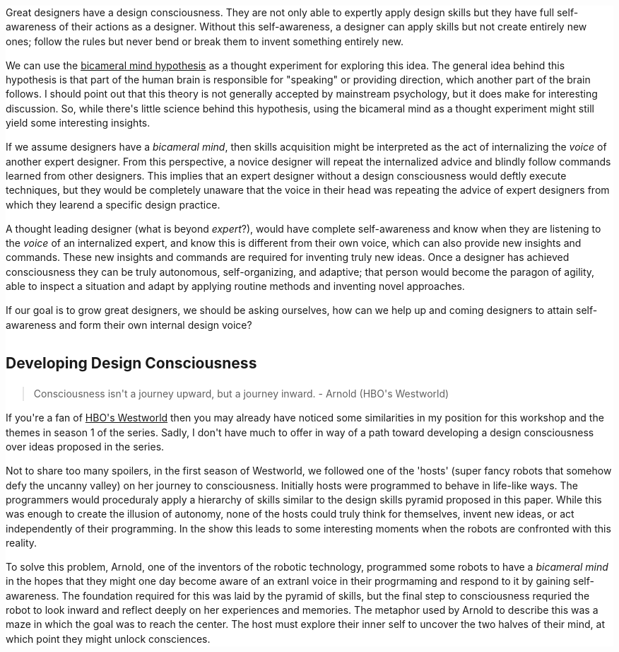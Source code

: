 Great designers have a design consciousness.  They are not only able to expertly apply design
skills but they have full self-awareness of their actions as a designer.  Without this
self-awareness, a designer can apply skills but not create entirely new ones; follow the
rules but never bend or break them to invent something entirely new.

We can use the [bicameral mind hypothesis](https://en.wikipedia.org/wiki/Bicameralism_(psychology))
as a thought experiment for exploring this idea.  The general idea behind this hypothesis
is that part of the human brain is responsible for "speaking" or providing direction, which
another part of the brain follows.  I should point out that this theory is not generally
accepted by mainstream psychology, but it does make for interesting discussion.  So, while there's
little science behind this hypothesis, using the bicameral mind as a thought experiment might
still yield some interesting insights.

If we assume designers have a _bicameral mind_, then skills acquisition might be interpreted
as the act of internalizing the _voice_ of another expert designer.  From this perspective,
a novice designer will repeat the internalized advice and blindly follow commands learned from
other designers.  This implies that an expert designer without a design consciousness would
deftly execute techniques, but they would be completely unaware that the voice in their head
was repeating the advice of expert designers from which they learend a specific design practice.

A thought leading designer (what is beyond _expert_?), would have complete
self-awareness and know when they are listening to the _voice_ of an internalized expert,
and know this is different from their own voice, which can also provide new insights and
commands.  These new insights and commands are required for inventing truly new ideas.
Once a designer has achieved consciousness they can be truly autonomous,
self-organizing, and adaptive; that person would become the paragon of agility, able to
inspect a situation and adapt by applying routine methods and inventing novel approaches.

If our goal is to grow great designers, we should be asking ourselves, how can we help
up and coming designers to attain self-awareness and form their own internal design voice?


## Developing Design Consciousness

> Consciousness isn't a journey upward, but a journey inward. - Arnold (HBO's Westworld)

If you're a fan of [HBO's Westworld](https://www.imdb.com/title/tt0475784/) then you
may already have noticed some similarities in my position for this workshop and the
themes in season 1 of the series.  Sadly, I don't have much to offer in way of a path
toward developing a design consciousness over ideas proposed in the series.

Not to share too many spoilers, in the first season of Westworld, we followed one of
the 'hosts' (super fancy robots that somehow defy the uncanny valley) on her journey
to consciousness.  Initially hosts were programmed to behave in life-like ways.  The
programmers would proceduraly apply a hierarchy of skills similar to the design skills
pyramid proposed in this paper.  While this was enough to create the illusion of autonomy,
none of the hosts could truly think for themselves, invent new ideas, or act independently
of their programming.  In the show this leads to some interesting moments when the robots
are confronted with this reality.

To solve this problem, Arnold, one of the inventors of the robotic technology,
programmed some robots to have a _bicameral mind_ in the hopes that they might one day
become aware of an extranl voice in their progrmaming and respond to it by gaining
self-awareness.  The foundation required for this was laid by the pyramid of skills, but
the final step to consciousness requried the robot to look inward and reflect deeply on
her experiences and memories.  The metaphor used by Arnold to describe this was 
a maze in which the goal was to reach the center.  The host must explore their inner self
to uncover the two halves of their mind, at which point they might unlock consciences.
